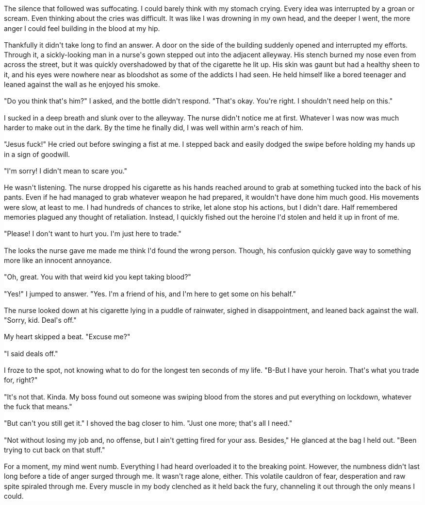The silence that followed was suffocating. I could barely think with my stomach crying. Every idea was interrupted by a groan or scream. Even thinking about the cries was difficult. It was like I was drowning in my own head, and the deeper I went, the more anger I could feel building in the blood at my hip. 

Thankfully it didn't take long to find an answer. A door on the side of the building suddenly opened and interrupted my efforts. Through it, a sickly-looking man in a nurse's gown stepped out into the adjacent alleyway. His stench burned my nose even from across the street, but it was quickly overshadowed by that of the cigarette he lit up. His skin was gaunt but had a healthy sheen to it, and his eyes were nowhere near as bloodshot as some of the addicts I had seen. He held himself like a bored teenager and leaned against the wall as he enjoyed his smoke.

"Do you think that's him?" I asked, and the bottle didn't respond. "That's okay. You're right. I shouldn't need help on this."

I sucked in a deep breath and slunk over to the alleyway. The nurse didn't notice me at first. Whatever I was now was much harder to make out in the dark. By the time he finally did, I was well within arm's reach of him.

"Jesus fuck!" He cried out before swinging a fist at me. I stepped back and easily dodged the swipe before holding my hands up in a sign of goodwill.

"I'm sorry! I didn't mean to scare you."

He wasn't listening. The nurse dropped his cigarette as his hands reached around to grab at something tucked into the back of his pants. Even if he had managed to grab whatever weapon he had prepared, it wouldn't have done him much good. His movements were slow, at least to me. I had hundreds of chances to strike, let alone stop his actions, but I didn't dare. Half remembered memories plagued any thought of retaliation. Instead, I quickly fished out the heroine I'd stolen and held it up in front of me.

"Please! I don't want to hurt you. I'm just here to trade." 

The looks the nurse gave me made me think I'd found the wrong person. Though, his confusion quickly gave way to something more like an innocent annoyance. 

"Oh, great. You with that weird kid you kept taking blood?"

"Yes!" I jumped to answer. "Yes. I'm a friend of his, and I'm here to get some on his behalf."

The nurse looked down at his cigarette lying in a puddle of rainwater, sighed in disappointment, and leaned back against the wall. "Sorry, kid. Deal's off."

My heart skipped a beat. "Excuse me?"

"I said deals off."

I froze to the spot, not knowing what to do for the longest ten seconds of my life. "B-But I have your heroin. That's what you trade for, right?"

"It's not that. Kinda. My boss found out someone was swiping blood from the stores and put everything on lockdown, whatever the fuck that means."

"But can't you still get it." I shoved the bag closer to him. "Just one more; that's all I need."

"Not without losing my job and, no offense, but I ain't getting fired for your ass. Besides," He glanced at the bag I held out. "Been trying to cut back on that stuff."

For a moment, my mind went numb. Everything I had heard overloaded it to the breaking point. However, the numbness didn't last long before a tide of anger surged through me. It wasn't rage alone, either. This volatile cauldron of fear, desperation and raw spite spiraled through me. Every muscle in my body clenched as it held back the fury, channeling it out through the only means I could. 
